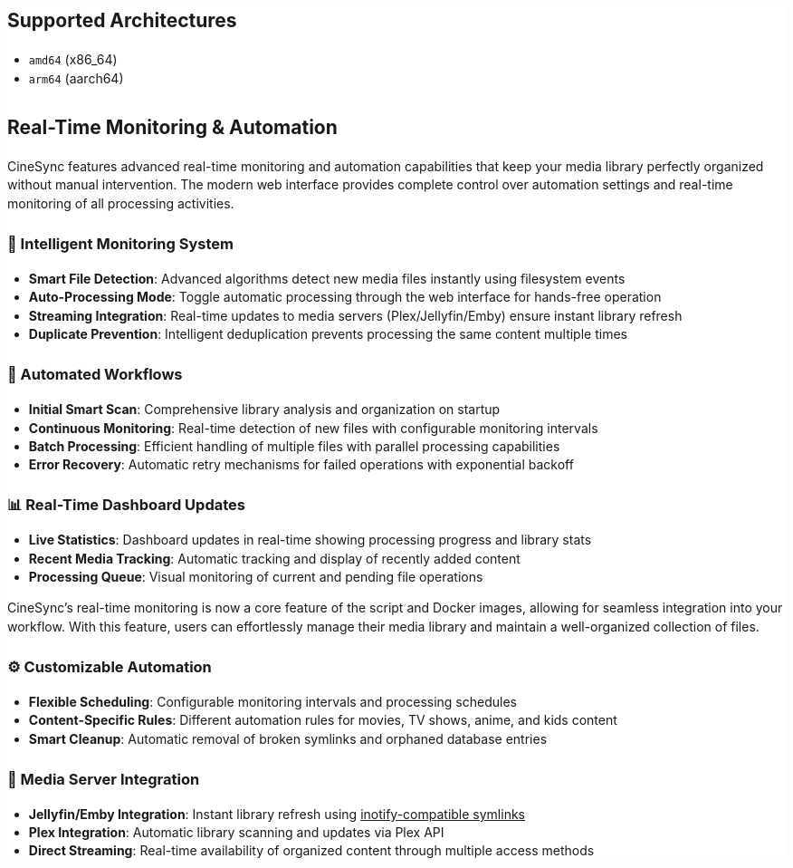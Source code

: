 ## Supported Architectures

- `amd64` (x86_64)
- `arm64` (aarch64)

## Real-Time Monitoring & Automation

CineSync features advanced real-time monitoring and automation capabilities that keep your media library perfectly organized without manual intervention. The modern web interface provides complete control over automation settings and real-time monitoring of all processing activities.

### 🔄 Intelligent Monitoring System

- **Smart File Detection**: Advanced algorithms detect new media files instantly using filesystem events
- **Auto-Processing Mode**: Toggle automatic processing through the web interface for hands-free operation
- **Streaming Integration**: Real-time updates to media servers (Plex/Jellyfin/Emby) ensure instant library refresh
- **Duplicate Prevention**: Intelligent deduplication prevents processing the same content multiple times

### 🤖 Automated Workflows

- **Initial Smart Scan**: Comprehensive library analysis and organization on startup
- **Continuous Monitoring**: Real-time detection of new files with configurable monitoring intervals
- **Batch Processing**: Efficient handling of multiple files with parallel processing capabilities
- **Error Recovery**: Automatic retry mechanisms for failed operations with exponential backoff

### 📊 Real-Time Dashboard Updates

- **Live Statistics**: Dashboard updates in real-time showing processing progress and library stats
- **Recent Media Tracking**: Automatic tracking and display of recently added content
- **Processing Queue**: Visual monitoring of current and pending file operations

CineSync’s real-time monitoring is now a core feature of the script and Docker images, allowing for seamless integration into your workflow. With this feature, users can effortlessly manage their media library and maintain a well-organized collection of files.

### ⚙️ Customizable Automation

- **Flexible Scheduling**: Configurable monitoring intervals and processing schedules
- **Content-Specific Rules**: Different automation rules for movies, TV shows, anime, and kids content
- **Smart Cleanup**: Automatic removal of broken symlinks and orphaned database entries

### 🔗 Media Server Integration

- **Jellyfin/Emby Integration**: Instant library refresh using [inotify-compatible symlinks](https://jellyfin.org/docs/general/administration/troubleshooting#real-time-monitoring)
- **Plex Integration**: Automatic library scanning and updates via Plex API
- **Direct Streaming**: Real-time availability of organized content through multiple access methods
